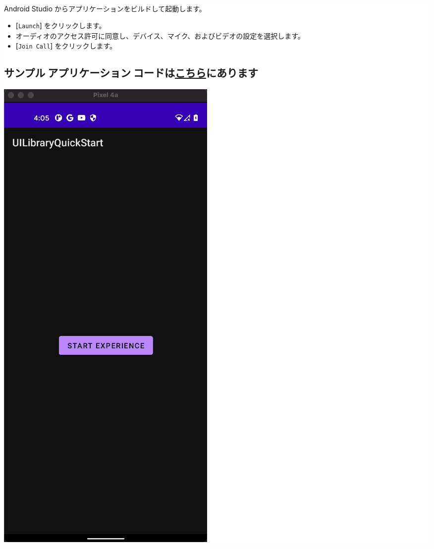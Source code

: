 Android Studio からアプリケーションをビルドして起動します。

- [`Launch`] をクリックします。
- オーディオのアクセス許可に同意し、デバイス、マイク、およびビデオの設定を選択します。
- [`Join Call`] をクリックします。

## <a name="sample-application-code-can-be-found-here"></a>サンプル アプリケーション コードは[こちら](https://github.com/Azure-Samples/communication-services-android-quickstarts/tree/ui-library-quickstart/ui-library-quick-start)にあります

![Launch](../../media/composite-android.gif)
